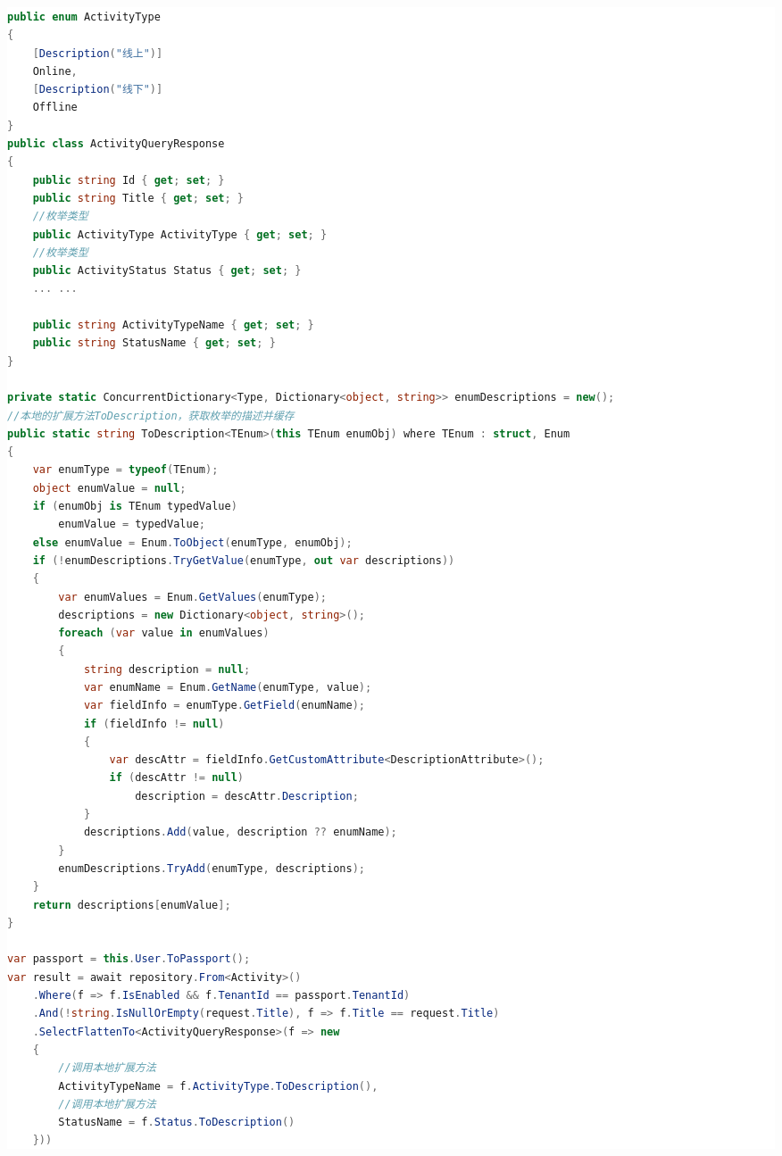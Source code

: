 ```csharp
public enum ActivityType
{
    [Description("线上")]
    Online,
    [Description("线下")]
    Offline
}
public class ActivityQueryResponse
{
    public string Id { get; set; }
    public string Title { get; set; }
    //枚举类型
    public ActivityType ActivityType { get; set; }
    //枚举类型
    public ActivityStatus Status { get; set; }
    ... ...

    public string ActivityTypeName { get; set; }
    public string StatusName { get; set; }
}

private static ConcurrentDictionary<Type, Dictionary<object, string>> enumDescriptions = new();
//本地的扩展方法ToDescription，获取枚举的描述并缓存
public static string ToDescription<TEnum>(this TEnum enumObj) where TEnum : struct, Enum
{
    var enumType = typeof(TEnum);
    object enumValue = null;
    if (enumObj is TEnum typedValue)
        enumValue = typedValue;
    else enumValue = Enum.ToObject(enumType, enumObj);
    if (!enumDescriptions.TryGetValue(enumType, out var descriptions))
    {
        var enumValues = Enum.GetValues(enumType);
        descriptions = new Dictionary<object, string>();
        foreach (var value in enumValues)
        {
            string description = null;
            var enumName = Enum.GetName(enumType, value);
            var fieldInfo = enumType.GetField(enumName);
            if (fieldInfo != null)
            {
                var descAttr = fieldInfo.GetCustomAttribute<DescriptionAttribute>();
                if (descAttr != null)
                    description = descAttr.Description;
            }
            descriptions.Add(value, description ?? enumName);
        }
        enumDescriptions.TryAdd(enumType, descriptions);
    }
    return descriptions[enumValue];
}

var passport = this.User.ToPassport();
var result = await repository.From<Activity>()
    .Where(f => f.IsEnabled && f.TenantId == passport.TenantId)
    .And(!string.IsNullOrEmpty(request.Title), f => f.Title == request.Title)
    .SelectFlattenTo<ActivityQueryResponse>(f => new
    {
        //调用本地扩展方法
        ActivityTypeName = f.ActivityType.ToDescription(),
        //调用本地扩展方法
        StatusName = f.Status.ToDescription()
    }))
```